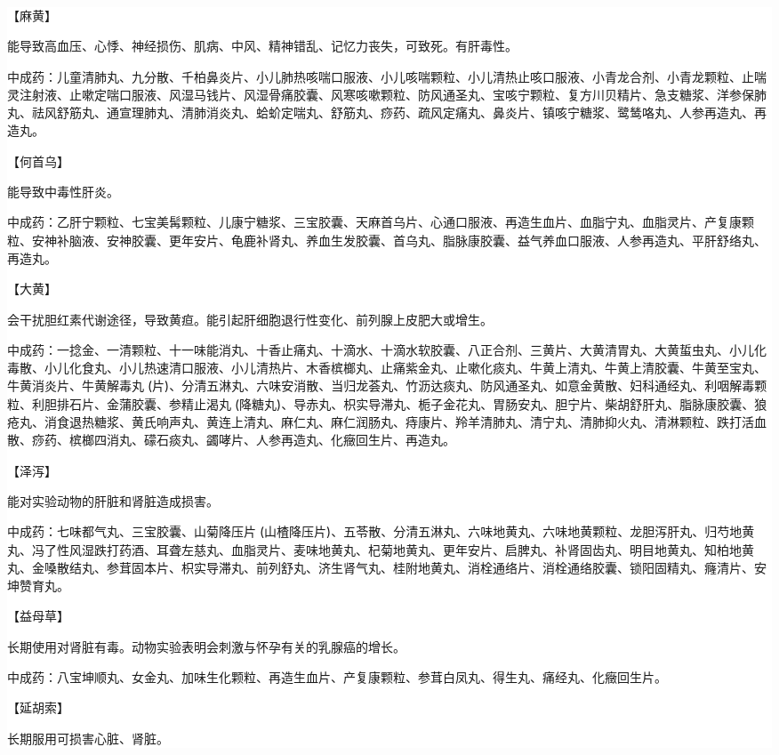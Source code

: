   

【麻黄】

  

能导致高血压、心悸、神经损伤、肌病、中风、精神错乱、记忆力丧失，可致死。有肝毒性。

  

中成药：儿童清肺丸、九分散、千柏鼻炎片、小儿肺热咳喘口服液、小儿咳喘颗粒、小儿清热止咳口服液、小青龙合剂、小青龙颗粒、止喘灵注射液、止嗽定喘口服液、风湿马钱片、风湿骨痛胶囊、风寒咳嗽颗粒、防风通圣丸、宝咳宁颗粒、复方川贝精片、急支糖浆、洋参保肺丸、祛风舒筋丸、通宣理肺丸、清肺消炎丸、蛤蚧定喘丸、舒筋丸、痧药、疏风定痛丸、鼻炎片、镇咳宁糖浆、鹭鸶咯丸、人参再造丸、再造丸。

  

【何首乌】

  

能导致中毒性肝炎。

  

中成药：乙肝宁颗粒、七宝美髯颗粒、儿康宁糖浆、三宝胶囊、天麻首乌片、心通口服液、再造生血片、血脂宁丸、血脂灵片、产复康颗粒、安神补脑液、安神胶囊、更年安片、龟鹿补肾丸、养血生发胶囊、首乌丸、脂脉康胶囊、益气养血口服液、人参再造丸、平肝舒络丸、再造丸。

  

【大黄】

  

会干扰胆红素代谢途径，导致黄疸。能引起肝细胞退行性变化、前列腺上皮肥大或增生。

  

中成药：一捻金、一清颗粒、十一味能消丸、十香止痛丸、十滴水、十滴水软胶囊、八正合剂、三黄片、大黄清胃丸、大黄蜇虫丸、小儿化毒散、小儿化食丸、小儿热速清口服液、小儿清热片、木香槟榔丸、止痛紫金丸、止嗽化痰丸、牛黄上清丸、牛黄上清胶囊、牛黄至宝丸、牛黄消炎片、牛黄解毒丸 (片)、分清五淋丸、六味安消散、当归龙荟丸、竹沥达痰丸、防风通圣丸、如意金黄散、妇科通经丸、利咽解毒颗粒、利胆排石片、金蒲胶囊、参精止渴丸 (降糖丸)、导赤丸、枳实导滞丸、栀子金花丸、胃肠安丸、胆宁片、柴胡舒肝丸、脂脉康胶囊、狼疮丸、消食退热糖浆、黄氏响声丸、黄连上清丸、麻仁丸、麻仁润肠丸、痔康片、羚羊清肺丸、清宁丸、清肺抑火丸、清淋颗粒、跌打活血散、痧药、槟榔四消丸、礞石痰丸、蠲哮片、人参再造丸、化癥回生片、再造丸。

  

【泽泻】

  

能对实验动物的肝脏和肾脏造成损害。

  

中成药：七味都气丸、三宝胶囊、山菊降压片 (山楂降压片)、五苓散、分清五淋丸、六味地黄丸、六味地黄颗粒、龙胆泻肝丸、归芍地黄丸、冯了性风湿跌打药酒、耳聋左慈丸、血脂灵片、麦味地黄丸、杞菊地黄丸、更年安片、启脾丸、补肾固齿丸、明目地黄丸、知柏地黄丸、金嗓散结丸、参茸固本片、枳实导滞丸、前列舒丸、济生肾气丸、桂附地黄丸、消栓通络片、消栓通络胶囊、锁阳固精丸、癃清片、安坤赞育丸。

  

【益母草】

  

长期使用对肾脏有毒。动物实验表明会刺激与怀孕有关的乳腺癌的增长。

  

中成药：八宝坤顺丸、女金丸、加味生化颗粒、再造生血片、产复康颗粒、参茸白凤丸、得生丸、痛经丸、化癥回生片。

  

【延胡索】

  

长期服用可损害心脏、肾脏。
